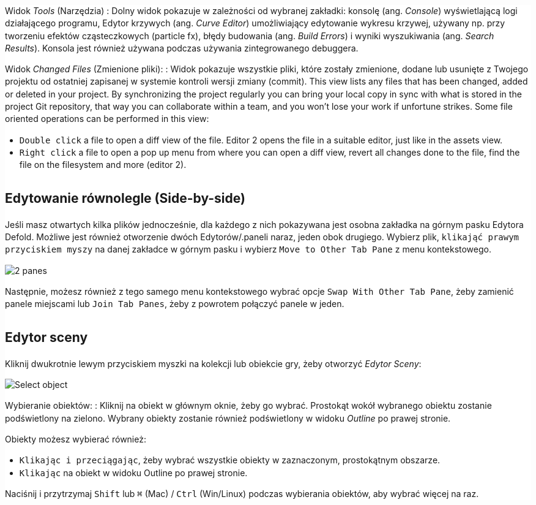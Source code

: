 Widok *Tools* (Narzędzia)
: Dolny widok pokazuje w zależności od wybranej zakładki: konsolę (ang. *Console*) wyświetlającą logi działającego programu, Edytor krzywych (ang. *Curve Editor*) umożliwiający edytowanie wykresu krzywej, używany np. przy tworzeniu efektów cząsteczkowych (particle fx), błędy budowania (ang. *Build Errors*) i wyniki wyszukiwania (ang. *Search Results*). Konsola jest również używana podczas używania zintegrowanego debuggera.

Widok *Changed Files* (Zmienione pliki):
: Widok pokazuje wszystkie pliki, które zostały zmienione, dodane lub usunięte z Twojego projektu od ostatniej zapisanej w systemie kontroli wersji zmiany (commit). This view lists any files that has been changed, added or deleted in your project. By synchronizing the project regularly you can bring your local copy in sync with what is stored in the project Git repository, that way you can collaborate within a team, and you won’t lose your work if unfortune strikes. Some file oriented operations can be performed in this view:

   - <kbd>Double click</kbd> a file to open a diff view of the file. Editor 2 opens the file in a suitable editor, just like in the assets view.
   - <kbd>Right click</kbd> a file to open a pop up menu from where you can open a diff view, revert all changes done to the file, find the file on the filesystem and more (editor 2).

## Edytowanie równolegle (Side-by-side)

Jeśli masz otwartych kilka plików jednocześnie, dla każdego z nich pokazywana jest osobna zakładka na górnym pasku Edytora Defold. Możliwe jest również otworzenie dwóch Edytorów/.paneli naraz, jeden obok drugiego. Wybierz plik, <kbd>klikająć prawym przyciskiem myszy</kbd> na danej zakładce w górnym pasku i wybierz <kbd>Move to Other Tab Pane</kbd> z menu kontekstowego.

![2 panes](/manuals/images/editor/2-panes.png)

Następnie, możesz również z tego samego menu kontekstowego wybrać opcje <kbd>Swap With Other Tab Pane</kbd>, żeby zamienić panele miejscami lub <kbd>Join Tab Panes</kbd>, żeby z powrotem połączyć panele w jeden.

## Edytor sceny

Kliknij dwukrotnie lewym przyciskiem myszki na kolekcji lub obiekcie gry, żeby otworzyć *Edytor Sceny*:

![Select object](/manuals/images/editor/select.png)

Wybieranie obiektów:
: Kliknij na obiekt w głównym oknie, żeby go wybrać. Prostokąt wokół wybranego obiektu zostanie podświetlony na zielono. Wybrany obiekty zostanie również podświetlony w widoku *Outline* po prawej stronie.

  Obiekty możesz wybierać również:

  - <kbd>Klikając i przeciągając</kbd>, żeby wybrać wszystkie obiekty w zaznaczonym, prostokątnym obszarze.
  - <kbd>Klikając</kbd> na obiekt w widoku Outline po prawej stronie.

  Naciśnij i przytrzymaj <kbd>Shift</kbd> lub <kbd>⌘</kbd> (Mac) / <kbd>Ctrl</kbd> (Win/Linux) podczas wybierania obiektów, aby wybrać więcej na raz.
